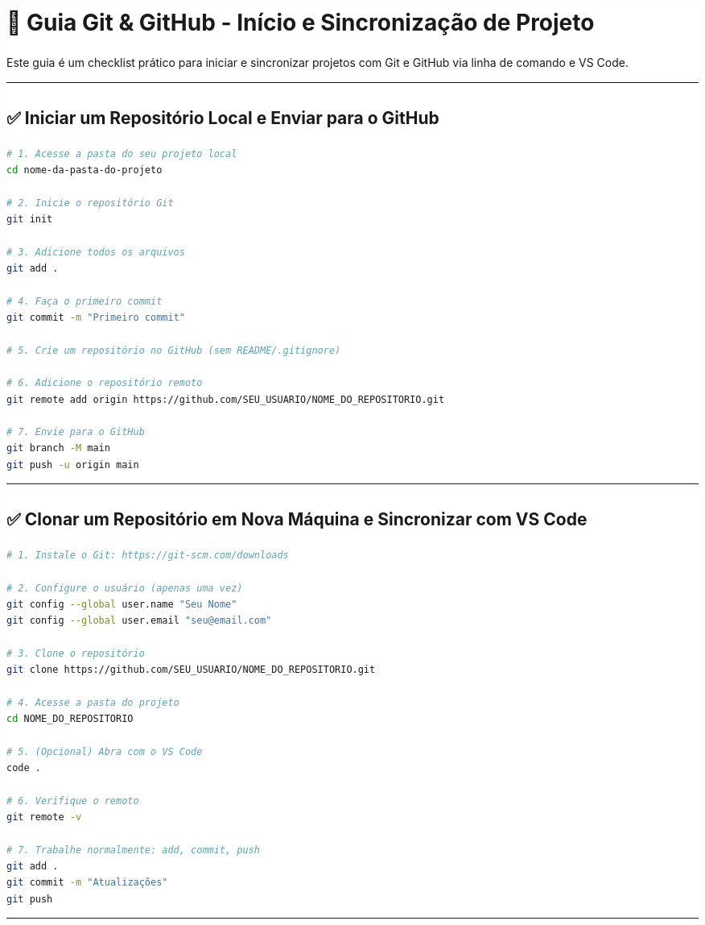 
# 🧠 Guia Git & GitHub - Início e Sincronização de Projeto

Este guia é um checklist prático para iniciar e sincronizar projetos com Git e GitHub via linha de comando e VS Code.

---

## ✅ Iniciar um Repositório Local e Enviar para o GitHub

```bash
# 1. Acesse a pasta do seu projeto local
cd nome-da-pasta-do-projeto

# 2. Inicie o repositório Git
git init

# 3. Adicione todos os arquivos
git add .

# 4. Faça o primeiro commit
git commit -m "Primeiro commit"

# 5. Crie um repositório no GitHub (sem README/.gitignore)

# 6. Adicione o repositório remoto
git remote add origin https://github.com/SEU_USUARIO/NOME_DO_REPOSITORIO.git

# 7. Envie para o GitHub
git branch -M main
git push -u origin main
```

---

## ✅ Clonar um Repositório em Nova Máquina e Sincronizar com VS Code

```bash
# 1. Instale o Git: https://git-scm.com/downloads

# 2. Configure o usuário (apenas uma vez)
git config --global user.name "Seu Nome"
git config --global user.email "seu@email.com"

# 3. Clone o repositório
git clone https://github.com/SEU_USUARIO/NOME_DO_REPOSITORIO.git

# 4. Acesse a pasta do projeto
cd NOME_DO_REPOSITORIO

# 5. (Opcional) Abra com o VS Code
code .

# 6. Verifique o remoto
git remote -v

# 7. Trabalhe normalmente: add, commit, push
git add .
git commit -m "Atualizações"
git push
```

---